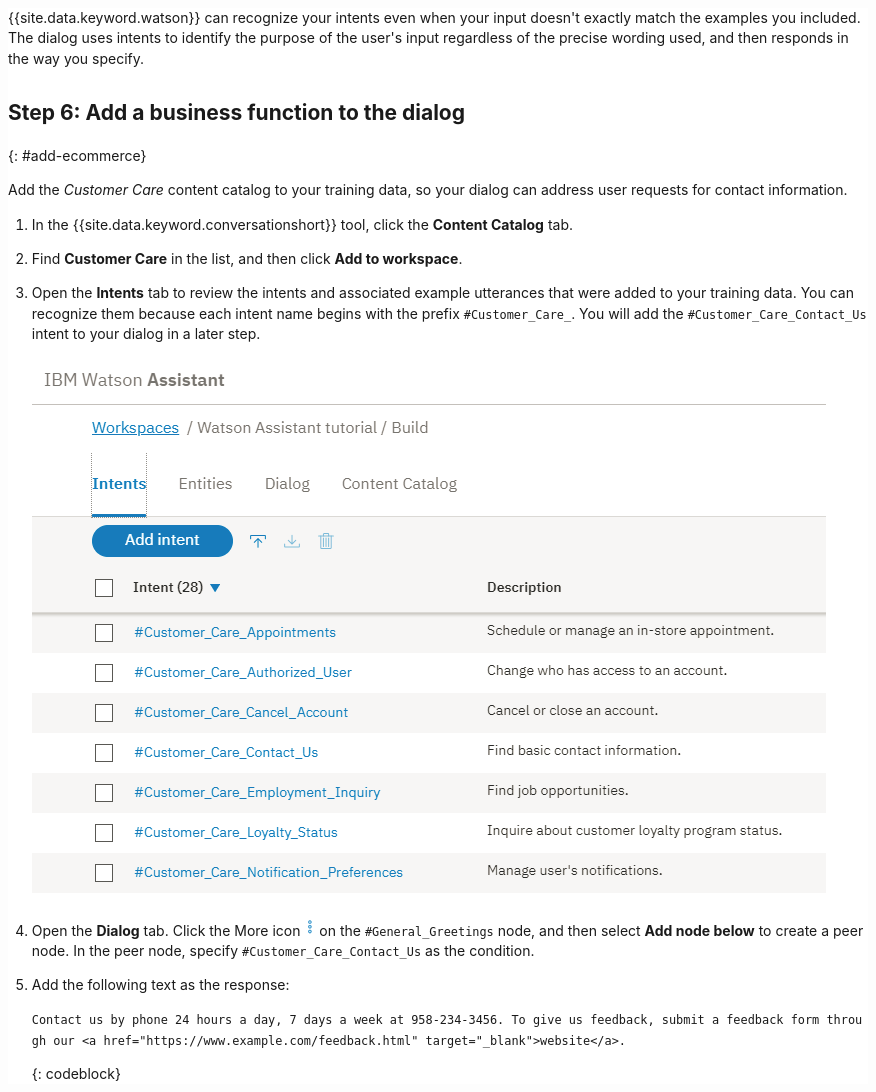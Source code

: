 {{site.data.keyword.watson}} can recognize your intents even when your input doesn't exactly match the examples you included. The dialog uses intents to identify the purpose of the user's input regardless of the precise wording used, and then responds in the way you specify.

## Step 6: Add a business function to the dialog
{: #add-ecommerce}

Add the *Customer Care* content catalog to your training data, so your dialog can address user requests for contact information.

1.  In the {{site.data.keyword.conversationshort}} tool, click the **Content Catalog** tab.
1.  Find **Customer Care** in the list, and then click **Add to workspace**.
1.  Open the **Intents** tab to review the intents and associated example utterances that were added to your training data. You can recognize them because each intent name begins with the prefix `#Customer_Care_`. You will add the `#Customer_Care_Contact_Us` intent to your dialog in a later step.

    ![Shows the customer care intents that were added from the catalog in the Intents page.](images/gs-ass-customer-care-intents.png)
1.  Open the **Dialog** tab. Click the More icon ![More options](images/kabob.png) on the `#General_Greetings` node, and then select **Add node below** to create a peer node. In the peer node, specify `#Customer_Care_Contact_Us` as the condition.
1.  Add the following text as the response:

    ```
    Contact us by phone 24 hours a day, 7 days a week at 958-234-3456. To give us feedback, submit a feedback form through our <a href="https://www.example.com/feedback.html" target="_blank">website</a>.
    ```
    {: codeblock}
